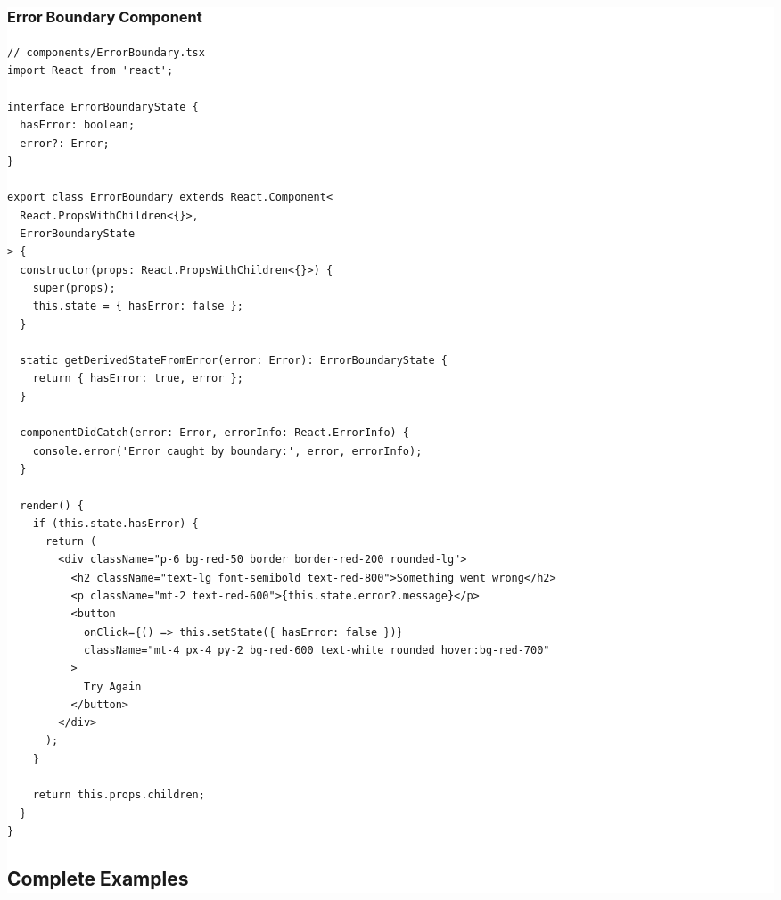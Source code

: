 ### Error Boundary Component

```tsx
// components/ErrorBoundary.tsx
import React from 'react';

interface ErrorBoundaryState {
  hasError: boolean;
  error?: Error;
}

export class ErrorBoundary extends React.Component<
  React.PropsWithChildren<{}>,
  ErrorBoundaryState
> {
  constructor(props: React.PropsWithChildren<{}>) {
    super(props);
    this.state = { hasError: false };
  }

  static getDerivedStateFromError(error: Error): ErrorBoundaryState {
    return { hasError: true, error };
  }

  componentDidCatch(error: Error, errorInfo: React.ErrorInfo) {
    console.error('Error caught by boundary:', error, errorInfo);
  }

  render() {
    if (this.state.hasError) {
      return (
        <div className="p-6 bg-red-50 border border-red-200 rounded-lg">
          <h2 className="text-lg font-semibold text-red-800">Something went wrong</h2>
          <p className="mt-2 text-red-600">{this.state.error?.message}</p>
          <button
            onClick={() => this.setState({ hasError: false })}
            className="mt-4 px-4 py-2 bg-red-600 text-white rounded hover:bg-red-700"
          >
            Try Again
          </button>
        </div>
      );
    }

    return this.props.children;
  }
}
```

## Complete Examples
